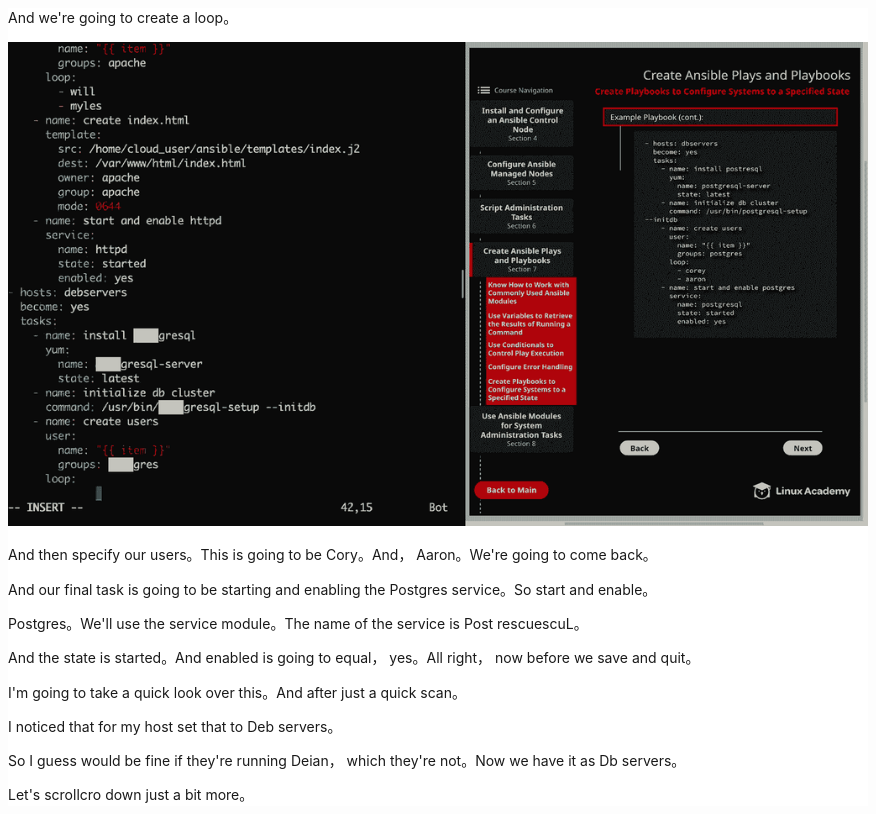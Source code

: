 And we're going to create a loop。

![](img/b3336e1f0d703117dc070a3a6e93f2b2_5.png)

And then specify our users。This is going to be Cory。And， Aaron。We're going to come back。

And our final task is going to be starting and enabling the Postgres service。So start and enable。

Postgres。We'll use the service module。The name of the service is Post rescuescuL。

And the state is started。And enabled is going to equal， yes。All right， now before we save and quit。

 I'm going to take a quick look over this。And after just a quick scan。

 I noticed that for my host set that to Deb servers。

So I guess would be fine if they're running Deian， which they're not。Now we have it as Db servers。

Let's scrollcro down just a bit more。

